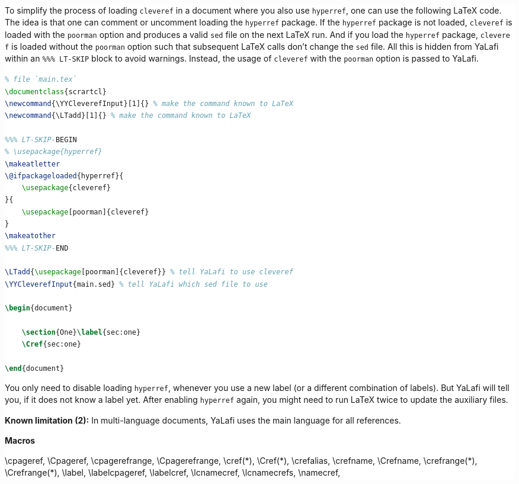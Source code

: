 To simplify the process of loading `cleveref` in a document where you also use
`hyperref`, one can use the following LaTeX code.
The idea is that one can comment or uncomment loading the `hyperref` package.
If the `hyperref` package is not loaded, `cleveref` is loaded with the
`poorman` option and produces a valid `sed` file on the next LaTeX run.
And if you load the `hyperref` package, `cleveref` is loaded without the
`poorman` option such that subsequent LaTeX calls don’t change the `sed` file.
All this is hidden from YaLafi within an `%%% LT-SKIP` block to avoid warnings.
Instead, the usage of `cleveref` with the `poorman` option is passed to YaLafi.

```latex
% file `main.tex`
\documentclass{scrartcl}
\newcommand{\YYCleverefInput}[1]{} % make the command known to LaTeX
\newcommand{\LTadd}[1]{} % make the command known to LaTeX

%%% LT-SKIP-BEGIN
% \usepackage{hyperref}
\makeatletter
\@ifpackageloaded{hyperref}{
    \usepackage{cleveref}
}{
    \usepackage[poorman]{cleveref}
}
\makeatother
%%% LT-SKIP-END

\LTadd{\usepackage[poorman]{cleveref}} % tell YaLafi to use cleveref
\YYCleverefInput{main.sed} % tell YaLafi which sed file to use

\begin{document}

    \section{One}\label{sec:one}
    \Cref{sec:one}

\end{document}
```

You only need to disable loading `hyperref`, whenever you use a new label (or
a different combination of labels).
But YaLafi will tell you, if it does not know a label yet.
After enabling `hyperref` again, you might need to run LaTeX twice to update
the auxiliary files.

**Known limitation (2):**
In multi-language documents, YaLafi uses the main language for all references.

**Macros**

\\cpageref,
\\Cpageref,
\\cpagerefrange,
\\Cpagerefrange,
\\cref(\*),
\\Cref(\*),
\\crefalias,
\\crefname,
\\Crefname,
\\crefrange(\*),
\\Crefrange(\*),
\\label,
\\labelcpageref,
\\labelcref,
\\lcnamecref,
\\lcnamecrefs,
\\namecref,